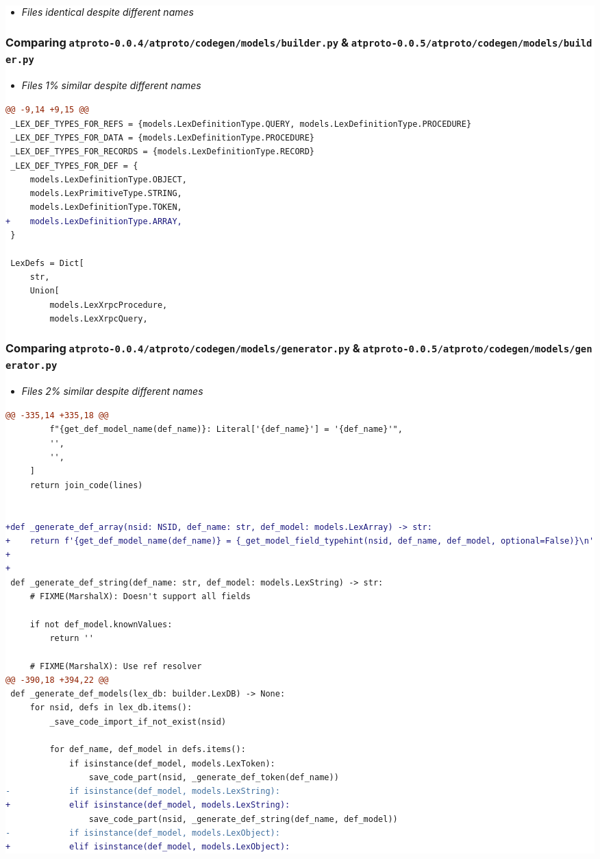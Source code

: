  * *Files identical despite different names*

### Comparing `atproto-0.0.4/atproto/codegen/models/builder.py` & `atproto-0.0.5/atproto/codegen/models/builder.py`

 * *Files 1% similar despite different names*

```diff
@@ -9,14 +9,15 @@
 _LEX_DEF_TYPES_FOR_REFS = {models.LexDefinitionType.QUERY, models.LexDefinitionType.PROCEDURE}
 _LEX_DEF_TYPES_FOR_DATA = {models.LexDefinitionType.PROCEDURE}
 _LEX_DEF_TYPES_FOR_RECORDS = {models.LexDefinitionType.RECORD}
 _LEX_DEF_TYPES_FOR_DEF = {
     models.LexDefinitionType.OBJECT,
     models.LexPrimitiveType.STRING,
     models.LexDefinitionType.TOKEN,
+    models.LexDefinitionType.ARRAY,
 }
 
 LexDefs = Dict[
     str,
     Union[
         models.LexXrpcProcedure,
         models.LexXrpcQuery,
```

### Comparing `atproto-0.0.4/atproto/codegen/models/generator.py` & `atproto-0.0.5/atproto/codegen/models/generator.py`

 * *Files 2% similar despite different names*

```diff
@@ -335,14 +335,18 @@
         f"{get_def_model_name(def_name)}: Literal['{def_name}'] = '{def_name}'",
         '',
         '',
     ]
     return join_code(lines)
 
 
+def _generate_def_array(nsid: NSID, def_name: str, def_model: models.LexArray) -> str:
+    return f'{get_def_model_name(def_name)} = {_get_model_field_typehint(nsid, def_name, def_model, optional=False)}\n'
+
+
 def _generate_def_string(def_name: str, def_model: models.LexString) -> str:
     # FIXME(MarshalX): Doesn't support all fields
 
     if not def_model.knownValues:
         return ''
 
     # FIXME(MarshalX): Use ref resolver
@@ -390,18 +394,22 @@
 def _generate_def_models(lex_db: builder.LexDB) -> None:
     for nsid, defs in lex_db.items():
         _save_code_import_if_not_exist(nsid)
 
         for def_name, def_model in defs.items():
             if isinstance(def_model, models.LexToken):
                 save_code_part(nsid, _generate_def_token(def_name))
-            if isinstance(def_model, models.LexString):
+            elif isinstance(def_model, models.LexString):
                 save_code_part(nsid, _generate_def_string(def_name, def_model))
-            if isinstance(def_model, models.LexObject):
+            elif isinstance(def_model, models.LexObject):
```